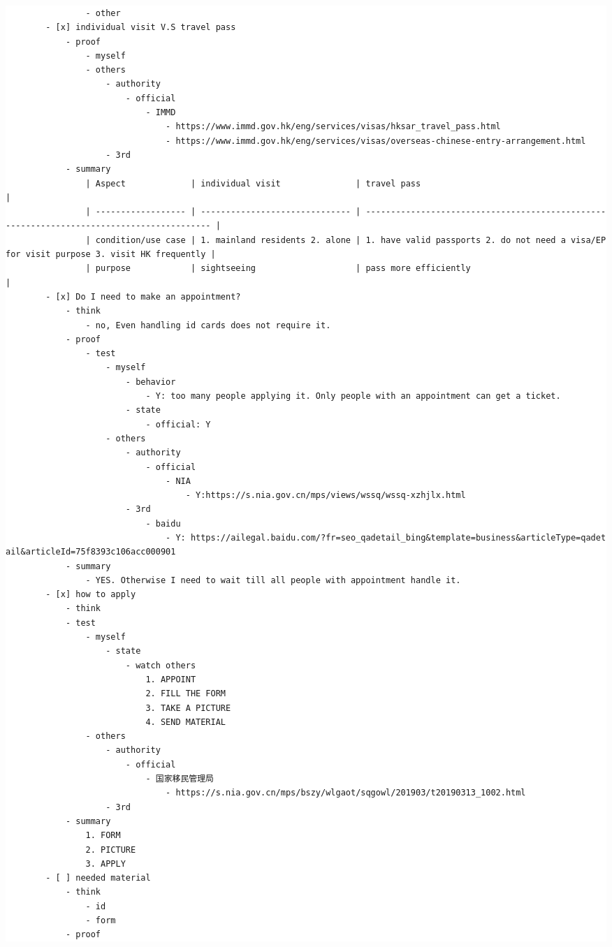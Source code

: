                     - other
            - [x] individual visit V.S travel pass
                - proof
                    - myself
                    - others
                        - authority
                            - official
                                - IMMD
                                    - https://www.immd.gov.hk/eng/services/visas/hksar_travel_pass.html
                                    - https://www.immd.gov.hk/eng/services/visas/overseas-chinese-entry-arrangement.html
                        - 3rd 
                - summary
                    | Aspect             | individual visit               | travel pass                                                                               |
                    | ------------------ | ------------------------------ | ----------------------------------------------------------------------------------------- |
                    | condition/use case | 1. mainland residents 2. alone | 1. have valid passports 2. do not need a visa/EP for visit purpose 3. visit HK frequently |
                    | purpose            | sightseeing                    | pass more efficiently                                                                     |
            - [x] Do I need to make an appointment?
                - think
                    - no, Even handling id cards does not require it.
                - proof
                    - test
                        - myself
                            - behavior
                                - Y: too many people applying it. Only people with an appointment can get a ticket. 
                            - state
                                - official: Y
                        - others
                            - authority
                                - official
                                    - NIA   
                                        - Y:https://s.nia.gov.cn/mps/views/wssq/wssq-xzhjlx.html
                            - 3rd
                                - baidu
                                    - Y: https://ailegal.baidu.com/?fr=seo_qadetail_bing&template=business&articleType=qadetail&articleId=75f8393c106acc000901
                - summary
                    - YES. Otherwise I need to wait till all people with appointment handle it. 
            - [x] how to apply
                - think
                - test
                    - myself
                        - state
                            - watch others
                                1. APPOINT
                                2. FILL THE FORM
                                3. TAKE A PICTURE
                                4. SEND MATERIAL
                    - others
                        - authority
                            - official
                                - 国家移民管理局
                                    - https://s.nia.gov.cn/mps/bszy/wlgaot/sqgowl/201903/t20190313_1002.html
                        - 3rd
                - summary
                    1. FORM
                    2. PICTURE
                    3. APPLY
            - [ ] needed material
                - think
                    - id
                    - form
                - proof